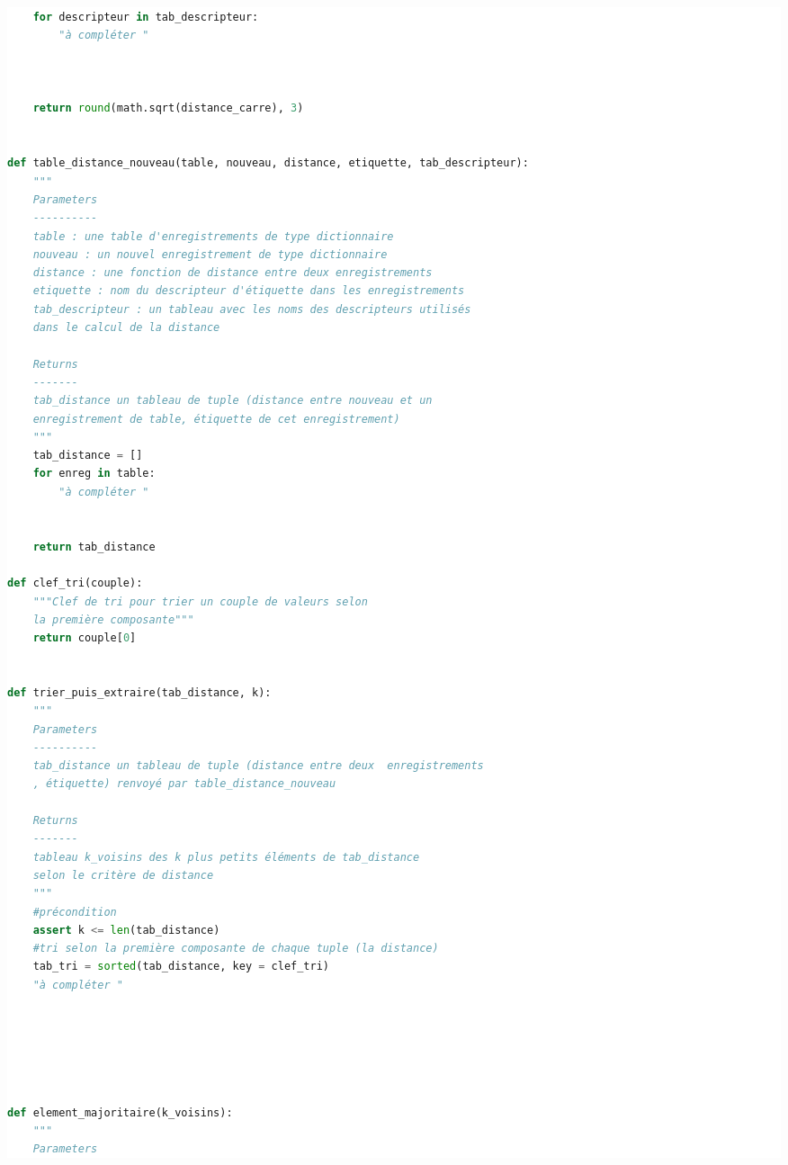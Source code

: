 ``` python
    for descripteur in tab_descripteur:
        "à compléter "
        
        
        
    return round(math.sqrt(distance_carre), 3)


def table_distance_nouveau(table, nouveau, distance, etiquette, tab_descripteur):
    """
    Parameters
    ----------
    table : une table d'enregistrements de type dictionnaire
    nouveau : un nouvel enregistrement de type dictionnaire
    distance : une fonction de distance entre deux enregistrements
    etiquette : nom du descripteur d'étiquette dans les enregistrements
    tab_descripteur : un tableau avec les noms des descripteurs utilisés
    dans le calcul de la distance
    
    Returns
    -------
    tab_distance un tableau de tuple (distance entre nouveau et un 
    enregistrement de table, étiquette de cet enregistrement)
    """    
    tab_distance = []
    for enreg in table:
        "à compléter "
        
       
    return tab_distance

def clef_tri(couple):
    """Clef de tri pour trier un couple de valeurs selon
    la première composante"""
    return couple[0]


def trier_puis_extraire(tab_distance, k):
    """
    Parameters
    ----------
    tab_distance un tableau de tuple (distance entre deux  enregistrements
    , étiquette) renvoyé par table_distance_nouveau
    
    Returns
    -------
    tableau k_voisins des k plus petits éléments de tab_distance
    selon le critère de distance
    """
    #précondition
    assert k <= len(tab_distance)
    #tri selon la première composante de chaque tuple (la distance)
    tab_tri = sorted(tab_distance, key = clef_tri)
    "à compléter "
    
    
    
    
    

def element_majoritaire(k_voisins):
    """
    Parameters
```